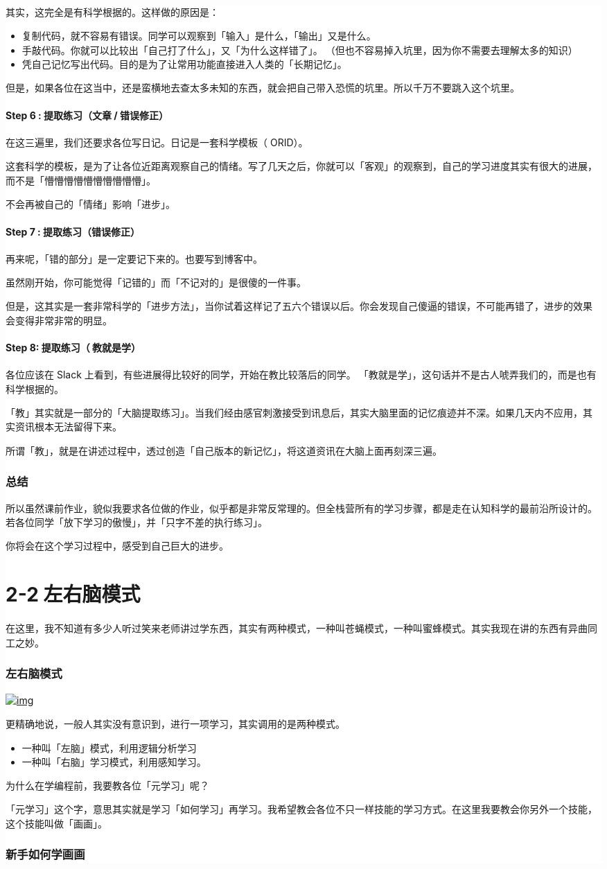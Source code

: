 其实，这完全是有科学根据的。这样做的原因是：

- 复制代码，就不容易有错误。同学可以观察到「输入」是什么，「输出」又是什么。
- 手敲代码。你就可以比较出「自己打了什么」，又「为什么这样错了」。 （但也不容易掉入坑里，因为你不需要去理解太多的知识）
- 凭自己记忆写出代码。目的是为了让常用功能直接进入人类的「长期记忆」。

但是，如果各位在这当中，还是蛮横地去查太多未知的东西，就会把自己带入恐慌的坑里。所以千万不要跳入这个坑里。

#### Step 6 : 提取练习（文章 / 错误修正）

在这三遍里，我们还要求各位写日记。日记是一套科学模板（ ORID）。

这套科学的模板，是为了让各位近距离观察自己的情绪。写了几天之后，你就可以「客观」的观察到，自己的学习进度其实有很大的进展，而不是「懵懵懵懵懵懵懵懵懵懵」。

不会再被自己的「情绪」影响「进步」。

#### Step 7 : 提取练习（错误修正）

再来呢，「错的部分」是一定要记下来的。也要写到博客中。

虽然刚开始，你可能觉得「记错的」而「不记对的」是很傻的一件事。

但是，这其实是一套非常科学的「进步方法」，当你试着这样记了五六个错误以后。你会发现自己傻逼的错误，不可能再错了，进步的效果会变得非常非常的明显。

#### Step 8: 提取练习（ 教就是学）

各位应该在 Slack 上看到，有些进展得比较好的同学，开始在教比较落后的同学。 「教就是学」，这句话并不是古人唬弄我们的，而是也有科学根据的。

「教」其实就是一部分的「大脑提取练习」。当我们经由感官刺激接受到讯息后，其实大脑里面的记忆痕迹并不深。如果几天内不应用，其实资讯根本无法留得下来。

所谓「教」，就是在讲述过程中，透过创造「自己版本的新记忆」，将这道资讯在大脑上面再刻深三遍。

### 总结

所以虽然课前作业，貌似我要求各位做的作业，似乎都是非常反常理的。但全栈营所有的学习步骤，都是走在认知科学的最前沿所设计的。若各位同学「放下学习的傲慢」，并「只字不差的执行练习」。

你将会在这个学习过程中，感受到自己巨大的进步。

# 2-2 左右脑模式

在这里，我不知道有多少人听过笑来老师讲过学东西，其实有两种模式，一种叫苍蝇模式，一种叫蜜蜂模式。其实我现在讲的东西有异曲同工之妙。

### 左右脑模式

[![img](https://s3-ap-northeast-1.amazonaws.com/ontrackapp-production/QTcgjk41QMS8lrDAsYGQ_%E5%B7%A6%E5%8F%B3%E8%84%91%E6%A8%A1%E5%BC%8F.jpg)](https://s3-ap-northeast-1.amazonaws.com/ontrackapp-production/QTcgjk41QMS8lrDAsYGQ_%E5%B7%A6%E5%8F%B3%E8%84%91%E6%A8%A1%E5%BC%8F.jpg)

更精确地说，一般人其实没有意识到，进行一项学习，其实调用的是两种模式。

- 一种叫「左脑」模式，利用逻辑分析学习
- 一种叫「右脑」学习模式，利用感知学习。

为什么在学编程前，我要教各位「元学习」呢？

「元学习」这个字，意思其实就是学习「如何学习」再学习。我希望教会各位不只一样技能的学习方式。在这里我要教会你另外一个技能，这个技能叫做「画画」。

### 新手如何学画画
